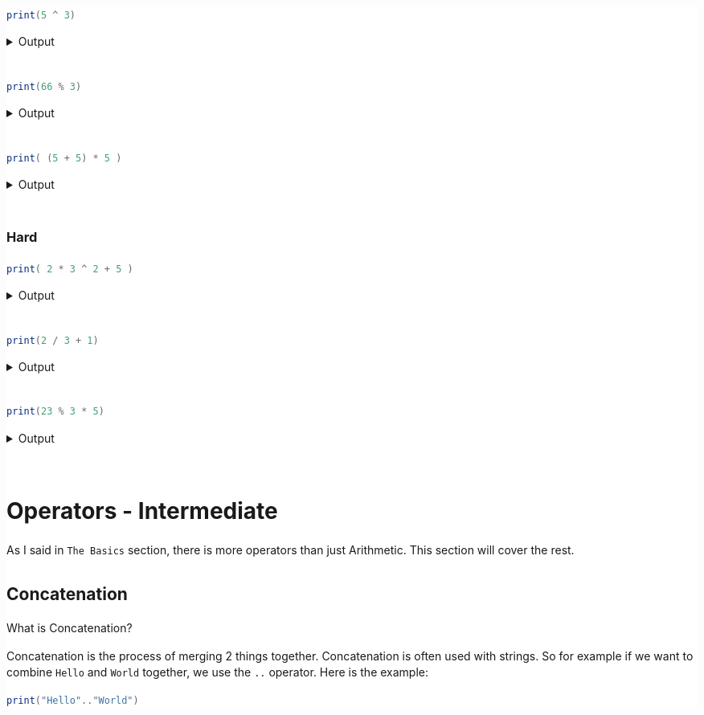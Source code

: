 ```lua
print(5 ^ 3)
```
<details><summary> Output </summary></details>
<br>

```lua
print(66 % 3)
```

<details><summary> Output </summary></details>
<br>

```lua
print( (5 + 5) * 5 )
```
<details><summary> Output </summary></details>
<br>

### Hard

```lua
print( 2 * 3 ^ 2 + 5 )
```

<details><summary> Output </summary></details>
<br>

```lua
print(2 / 3 + 1)
```
<details><summary> Output </summary></details>
<br>

```lua
print(23 % 3 * 5)
```

<details><summary> Output </summary></details>
<br>

# Operators - Intermediate

As I said in `The Basics` section, there is more operators than just Arithmetic. This section will cover the rest.

## Concatenation

What is Concatenation?

Concatenation is the process of merging 2 things together. Concatenation is often used with strings. So for example if we want to combine `Hello` and `World` together, we use the `..` operator. Here is the example:

```lua
print("Hello".."World")
```
